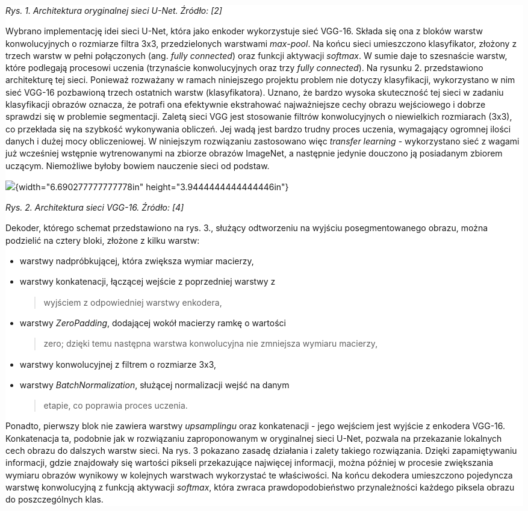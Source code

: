 *Rys. 1. Architektura oryginalnej sieci U-Net. Źródło: \[2\]*

Wybrano implementację idei sieci U-Net, która jako enkoder wykorzystuje
sieć VGG-16. Składa się ona z bloków warstw konwolucyjnych o rozmiarze
filtra 3x3, przedzielonych warstwami *max-pool*. Na końcu sieci
umieszczono klasyfikator, złożony z trzech warstw w pełni połączonych
(ang. *fully connected*) oraz funkcji aktywacji *softmax*. W sumie daje
to szesnaście warstw, które podlegają procesowi uczenia (trzynaście
konwolucyjnych oraz trzy *fully connected*). Na rysunku 2. przedstawiono
architekturę tej sieci. Ponieważ rozważany w ramach niniejszego projektu
problem nie dotyczy klasyfikacji, wykorzystano w nim sieć VGG-16
pozbawioną trzech ostatnich warstw (klasyfikatora). Uznano, że bardzo
wysoka skuteczność tej sieci w zadaniu klasyfikacji obrazów oznacza, że
potrafi ona efektywnie ekstrahować najważniejsze cechy obrazu
wejściowego i dobrze sprawdzi się w problemie segmentacji. Zaletą sieci
VGG jest stosowanie filtrów konwolucyjnych o niewielkich rozmiarach
(3x3), co przekłada się na szybkość wykonywania obliczeń. Jej wadą jest
bardzo trudny proces uczenia, wymagający ogromnej ilości danych i dużej
mocy obliczeniowej. W niniejszym rozwiązaniu zastosowano więc *transfer
learning* - wykorzystano sieć z wagami już wcześniej wstępnie
wytrenowanymi na zbiorze obrazów ImageNet, a następnie jedynie douczono
ją posiadanym zbiorem uczącym. Niemożliwe byłoby bowiem nauczenie sieci
od podstaw.

![](media/image3.jpg){width="6.690277777777778in"
height="3.9444444444444446in"}

*Rys. 2. Architektura sieci VGG-16. Źródło: \[4\]*

Dekoder, którego schemat przedstawiono na rys. 3., służący odtworzeniu
na wyjściu posegmentowanego obrazu, można podzielić na cztery bloki,
złożone z kilku warstw:

-   warstwy nadpróbkującej, która zwiększa wymiar macierzy,

-   warstwy konkatenacji, łączącej wejście z poprzedniej warstwy z
    > wyjściem z odpowiedniej warstwy enkodera,

-   warstwy *ZeroPadding*, dodającej wokół macierzy ramkę o wartości
    > zero; dzięki temu następna warstwa konwolucyjna nie zmniejsza
    > wymiaru macierzy,

-   warstwy konwolucyjnej z filtrem o rozmiarze 3x3,

-   warstwy *BatchNormalization*, służącej normalizacji wejść na danym
    > etapie, co poprawia proces uczenia.

Ponadto, pierwszy blok nie zawiera warstwy *upsamplingu* oraz
konkatenacji - jego wejściem jest wyjście z enkodera VGG-16.
Konkatenacja ta, podobnie jak w rozwiązaniu zaproponowanym w oryginalnej
sieci U-Net, pozwala na przekazanie lokalnych cech obrazu do dalszych
warstw sieci. Na rys. 3 pokazano zasadę działania i zalety takiego
rozwiązania. Dzięki zapamiętywaniu informacji, gdzie znajdowały się
wartości pikseli przekazujące najwięcej informacji, można później w
procesie zwiększania wymiaru obrazów wynikowy w kolejnych warstwach
wykorzystać te właściwości. Na końcu dekodera umieszczono pojedyncza
warstwę konwolucyjną z funkcją aktywacji *softmax*, która zwraca
prawdopodobieństwo przynależności każdego piksela obrazu do
poszczególnych klas.
